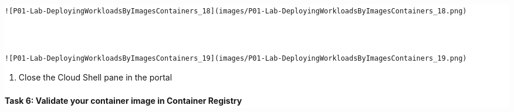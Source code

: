    ![P01-Lab-DeployingWorkloadsByImagesContainers_18](images/P01-Lab-DeployingWorkloadsByImagesContainers_18.png)
    
    
    
    ![P01-Lab-DeployingWorkloadsByImagesContainers_19](images/P01-Lab-DeployingWorkloadsByImagesContainers_19.png)
    
1.  Close the Cloud Shell pane in the portal

#### Task 6: Validate your container image in Container Registry
